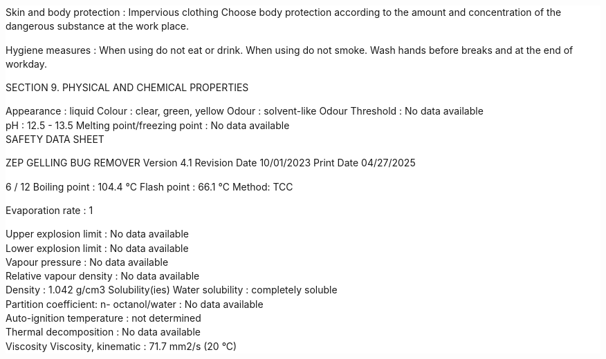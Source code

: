 Skin and body protection 
: Impervious clothing 
Choose body protection according to the amount and 
concentration of the dangerous substance at the work place. 
 
Hygiene measures 
: When using do not eat or drink. 
When using do not smoke. 
Wash hands before breaks and at the end of workday. 
 
 
 
 
SECTION 9. PHYSICAL AND CHEMICAL PROPERTIES 
 
Appearance 
: liquid 
Colour 
:  clear, green, yellow 
Odour 
:  solvent-like 
Odour Threshold 
:  No data available  
pH 
: 12.5 - 13.5 
Melting point/freezing point 
: No data available  
SAFETY DATA SHEET 
 
ZEP GELLING BUG REMOVER 
Version 4.1 
Revision Date 10/01/2023 
Print Date 04/27/2025  
 
 
6 / 12 
Boiling point 
: 104.4 °C 
Flash point 
: 66.1 °C 
Method: TCC 
 
Evaporation rate 
:  1 
 
Upper explosion limit 
: No data available  
Lower explosion limit 
: No data available  
Vapour pressure 
: No data available  
Relative vapour density 
: No data available  
Density 
: 1.042 g/cm3 
Solubility(ies) 
Water solubility 
: completely soluble  
Partition coefficient: n-
octanol/water 
: No data available  
Auto-ignition temperature 
: not determined  
Thermal decomposition 
:  No data available  
Viscosity 
Viscosity, kinematic 
: 71.7 mm2/s (20 °C) 
 